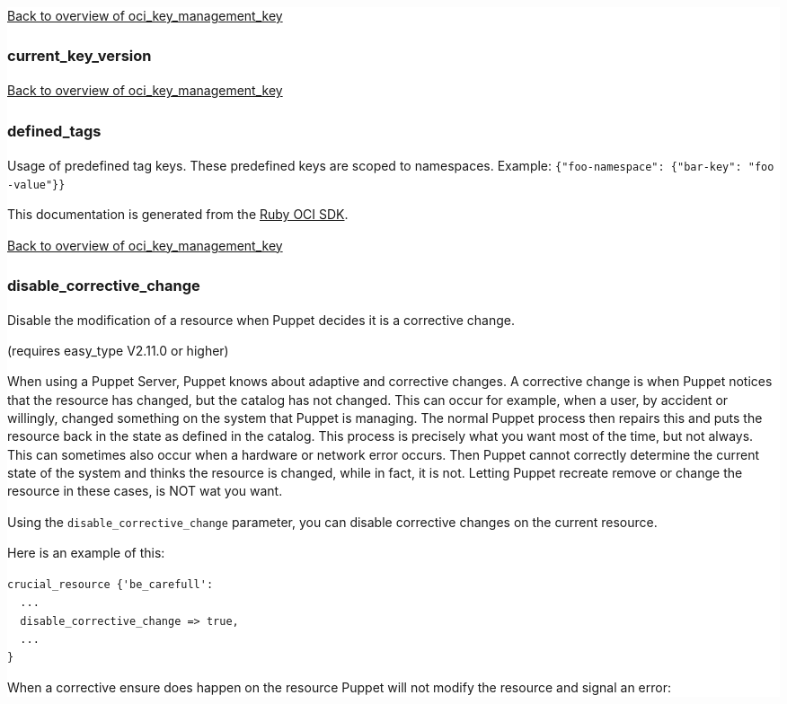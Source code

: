

[Back to overview of oci_key_management_key](#attributes)

### current_key_version<a name='oci_key_management_key_current_key_version'>





[Back to overview of oci_key_management_key](#attributes)

### defined_tags<a name='oci_key_management_key_defined_tags'>

  Usage of predefined tag keys. These predefined keys are scoped to namespaces.
Example: `{"foo-namespace": {"bar-key": "foo-value"}}`

  This documentation is generated from the [Ruby OCI SDK](https://github.com/oracle/oci-ruby-sdk).



[Back to overview of oci_key_management_key](#attributes)

### disable_corrective_change<a name='oci_key_management_key_disable_corrective_change'>

Disable the modification of a resource when Puppet decides it is a corrective change.

(requires easy_type V2.11.0 or higher)

When using a Puppet Server, Puppet knows about adaptive and corrective changes. A corrective change
is when Puppet notices that the resource has changed, but the catalog has not changed. This can occur
for example, when a user, by accident or willingly, changed something on the system that Puppet is
managing. The normal Puppet process then repairs this and puts the resource back in the state as defined
in the catalog. This process is precisely what you want most of the time, but not always. This can
sometimes also occur when a hardware or network error occurs. Then Puppet cannot correctly determine
the current state of the system and thinks the resource is changed, while in fact, it is not. Letting
Puppet recreate remove or change the resource in these cases, is NOT wat you want.

Using the `disable_corrective_change` parameter, you can disable corrective changes on the current resource.

Here is an example of this:

    crucial_resource {'be_carefull':
      ...
      disable_corrective_change => true,
      ...
    }

When a corrective ensure does happen on the resource Puppet will not modify the resource
and signal an error:
